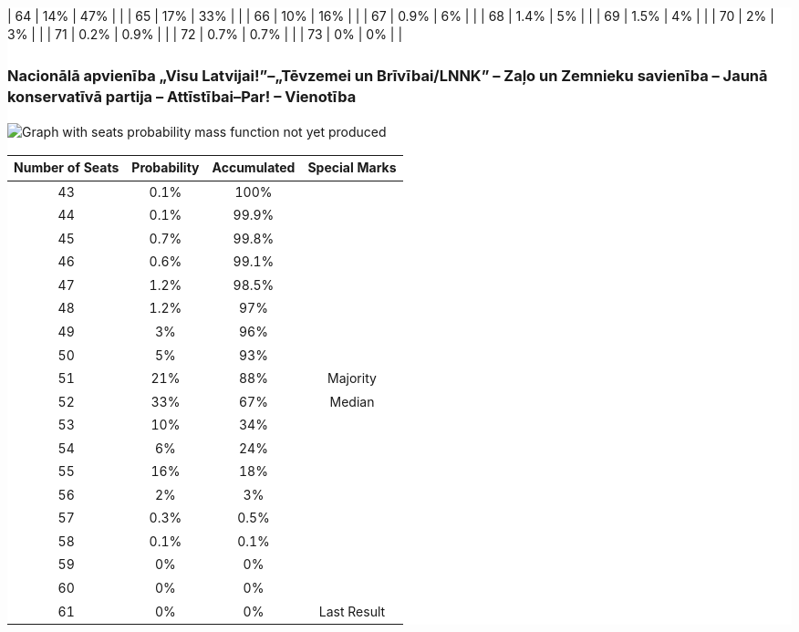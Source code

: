 | 64 | 14% | 47% |  |
| 65 | 17% | 33% |  |
| 66 | 10% | 16% |  |
| 67 | 0.9% | 6% |  |
| 68 | 1.4% | 5% |  |
| 69 | 1.5% | 4% |  |
| 70 | 2% | 3% |  |
| 71 | 0.2% | 0.9% |  |
| 72 | 0.7% | 0.7% |  |
| 73 | 0% | 0% |  |

### Nacionālā apvienība „Visu Latvijai!”–„Tēvzemei un Brīvībai/LNNK” – Zaļo un Zemnieku savienība – Jaunā konservatīvā partija – Attīstībai–Par! – Vienotība

![Graph with seats probability mass function not yet produced](2018-08-19-FACTUM-coalitions-seats-pmf-na–zzs–jkp–ap–jv.png "Seats Probability Mass Function")

| Number of Seats | Probability | Accumulated | Special Marks |
|:---------------:|:-----------:|:-----------:|:-------------:|
| 43 | 0.1% | 100% |  |
| 44 | 0.1% | 99.9% |  |
| 45 | 0.7% | 99.8% |  |
| 46 | 0.6% | 99.1% |  |
| 47 | 1.2% | 98.5% |  |
| 48 | 1.2% | 97% |  |
| 49 | 3% | 96% |  |
| 50 | 5% | 93% |  |
| 51 | 21% | 88% | Majority |
| 52 | 33% | 67% | Median |
| 53 | 10% | 34% |  |
| 54 | 6% | 24% |  |
| 55 | 16% | 18% |  |
| 56 | 2% | 3% |  |
| 57 | 0.3% | 0.5% |  |
| 58 | 0.1% | 0.1% |  |
| 59 | 0% | 0% |  |
| 60 | 0% | 0% |  |
| 61 | 0% | 0% | Last Result |
